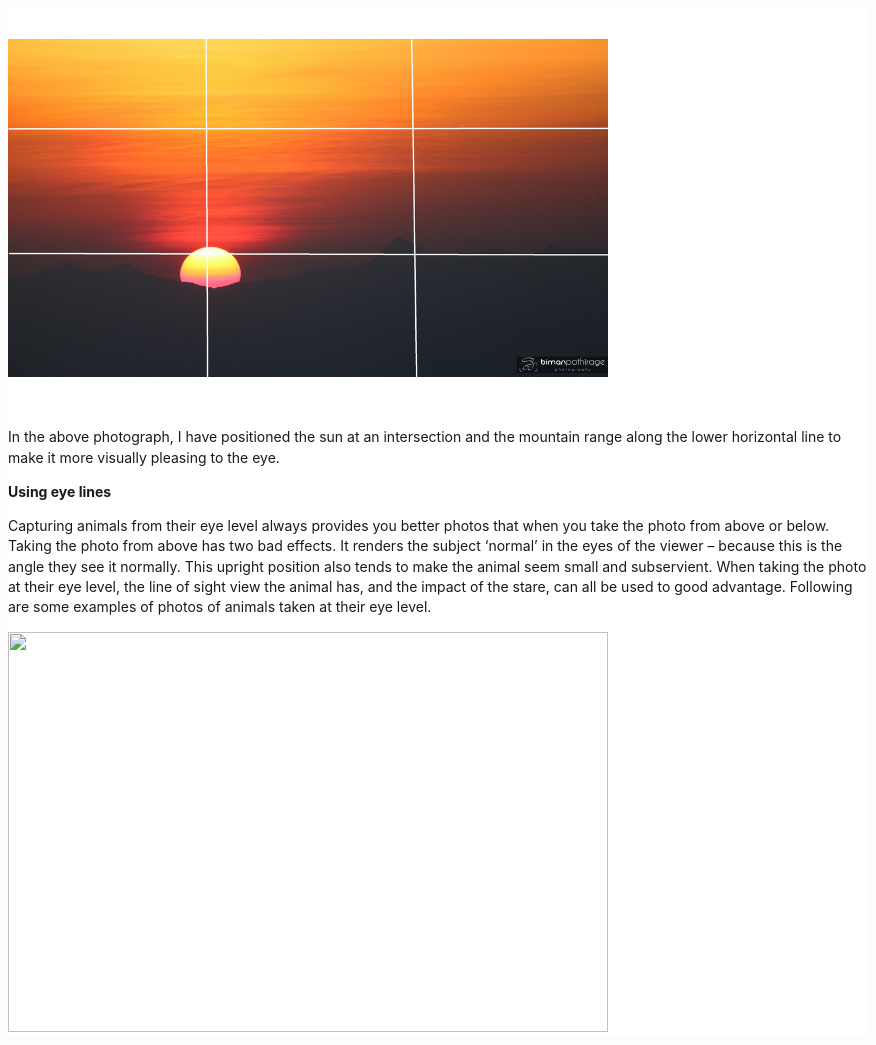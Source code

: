<img src="/img/biman11.jpg" height="400" width="600" />

In the above photograph, I have positioned the sun at an intersection and the mountain range along the lower horizontal line to make it more visually pleasing to the eye.

**Using eye lines**

Capturing animals from their eye level always provides you better photos that when you take the photo from above or below. Taking the photo from above has two bad effects. It renders the subject ‘normal’ in the eyes of the viewer – because this is the angle they see it normally. This upright position also tends to make the animal seem small and subservient. When taking the photo at their eye level, the line of sight view the animal has, and the impact of the stare, can all be used to good advantage. Following are some examples of photos of animals taken at their eye level. 

<img src="/img/biman12.jpg" height="400" width="600" />
